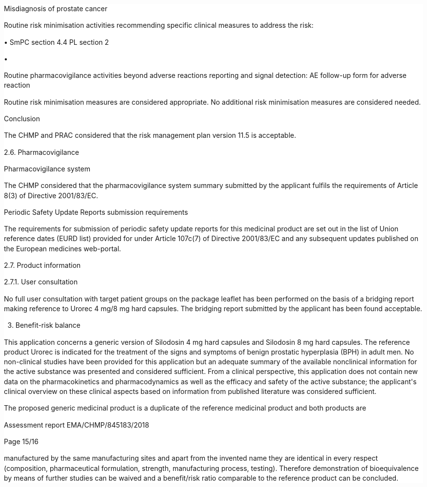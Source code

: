 Misdiagnosis of prostate cancer

Routine risk minimisation activities recommending specific clinical measures to address the risk:

• SmPC section 4.4 PL section 2

•

Routine pharmacovigilance activities beyond adverse reactions reporting and signal detection: AE follow-up form for adverse reaction

Routine risk minimisation measures are considered appropriate. No additional risk minimisation measures are considered needed.

Conclusion

The CHMP and PRAC considered that the risk management plan version 11.5 is acceptable.

2.6. Pharmacovigilance

Pharmacovigilance system

The CHMP considered that the pharmacovigilance system summary submitted by the applicant fulfils the requirements of Article 8(3) of Directive 2001/83/EC.

Periodic Safety Update Reports submission requirements

The requirements for submission of periodic safety update reports for this medicinal product are set out in the list of Union reference dates (EURD list) provided for under Article 107c(7) of Directive 2001/83/EC and any subsequent updates published on the European medicines web-portal.

2.7. Product information

2.7.1. User consultation

No full user consultation with target patient groups on the package leaflet has been performed on the basis of a bridging report making reference to Urorec 4 mg/8 mg hard capsules. The bridging report submitted by the applicant has been found acceptable.

3. Benefit-risk balance

This application concerns a generic version of Silodosin 4 mg hard capsules and Silodosin 8 mg hard capsules. The reference product Urorec is indicated for the treatment of the signs and symptoms of benign prostatic hyperplasia (BPH) in adult men. No non-clinical studies have been provided for this application but an adequate summary of the available nonclinical information for the active substance was presented and considered sufficient. From a clinical perspective, this application does not contain new data on the pharmacokinetics and pharmacodynamics as well as the efficacy and safety of the active substance; the applicant's clinical overview on these clinical aspects based on information from published literature was considered sufficient.

The proposed generic medicinal product is a duplicate of the reference medicinal product and both products are

Assessment report EMA/CHMP/845183/2018

Page 15/16

manufactured by the same manufacturing sites and apart from the invented name they are identical in every respect (composition, pharmaceutical formulation, strength, manufacturing process, testing). Therefore demonstration of bioequivalence by means of further studies can be waived and a benefit/risk ratio comparable to the reference product can be concluded.
